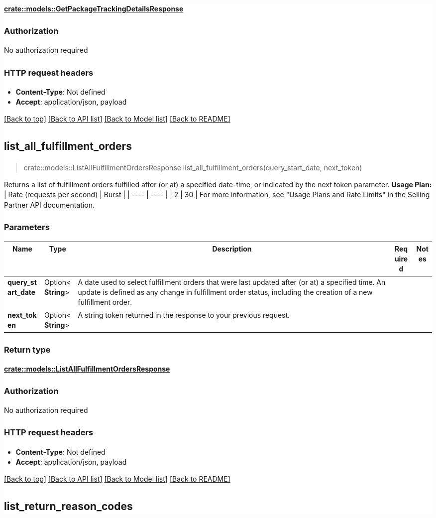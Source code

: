 [**crate::models::GetPackageTrackingDetailsResponse**](GetPackageTrackingDetailsResponse.md)

### Authorization

No authorization required

### HTTP request headers

- **Content-Type**: Not defined
- **Accept**: application/json, payload

[[Back to top]](#) [[Back to API list]](../README.md#documentation-for-api-endpoints) [[Back to Model list]](../README.md#documentation-for-models) [[Back to README]](../README.md)


## list_all_fulfillment_orders

> crate::models::ListAllFulfillmentOrdersResponse list_all_fulfillment_orders(query_start_date, next_token)


Returns a list of fulfillment orders fulfilled after (or at) a specified date-time, or indicated by the next token parameter.  **Usage Plan:**  | Rate (requests per second) | Burst | | ---- | ---- | | 2 | 30 |  For more information, see \"Usage Plans and Rate Limits\" in the Selling Partner API documentation.

### Parameters


Name | Type | Description  | Required | Notes
------------- | ------------- | ------------- | ------------- | -------------
**query_start_date** | Option<**String**> | A date used to select fulfillment orders that were last updated after (or at) a specified time. An update is defined as any change in fulfillment order status, including the creation of a new fulfillment order. |  |
**next_token** | Option<**String**> | A string token returned in the response to your previous request. |  |

### Return type

[**crate::models::ListAllFulfillmentOrdersResponse**](ListAllFulfillmentOrdersResponse.md)

### Authorization

No authorization required

### HTTP request headers

- **Content-Type**: Not defined
- **Accept**: application/json, payload

[[Back to top]](#) [[Back to API list]](../README.md#documentation-for-api-endpoints) [[Back to Model list]](../README.md#documentation-for-models) [[Back to README]](../README.md)


## list_return_reason_codes
